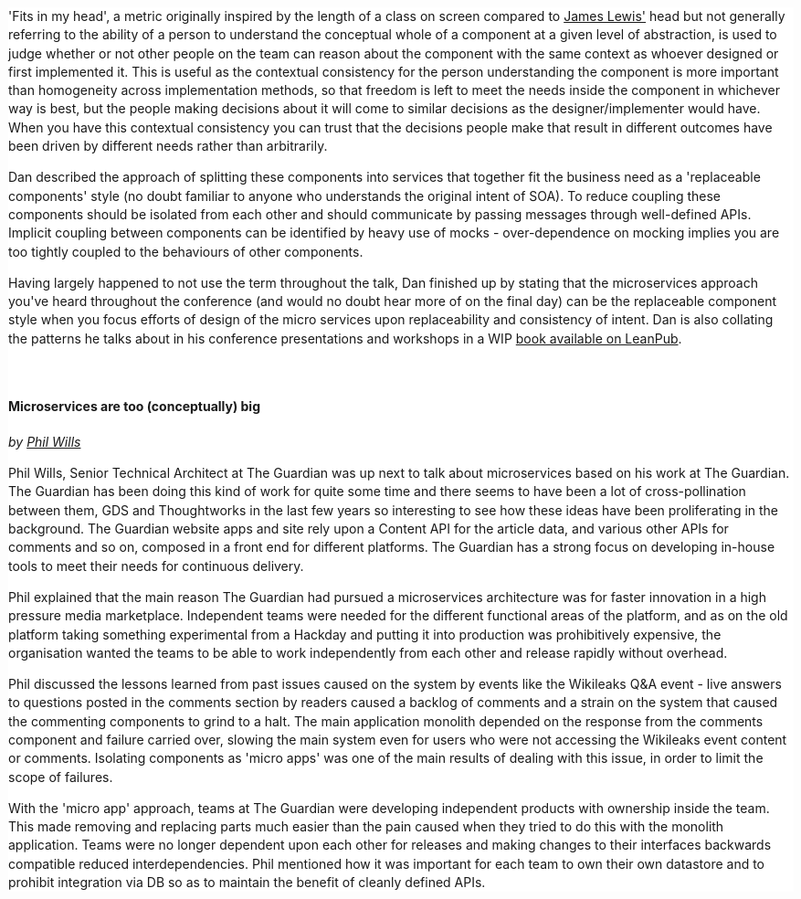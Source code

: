 'Fits in my head', a metric originally inspired by the length of a class on screen compared to [James Lewis'](https://twitter.com/boicy) head but not generally referring to the ability of a person to understand the conceptual whole of a component at a given level of abstraction, is used to judge whether or not other people on the team can reason about the component with the same context as whoever designed or first implemented it. This is useful as the  contextual consistency for the person understanding the component is more important than homogeneity across implementation methods, so that freedom is left to meet the needs inside the component in whichever way is best, but the people making decisions about it will come to similar decisions as the designer/implementer would have. When you have this contextual consistency you can trust that the decisions people make that result in different outcomes have been driven by different needs rather than arbitrarily.

Dan described the approach of splitting these components into services that together fit the business need as a 'replaceable components' style (no doubt familiar to anyone who understands the original intent of SOA). To reduce coupling these components should be isolated from each other and should communicate by passing messages through well-defined APIs. Implicit coupling between components can be identified by heavy use of mocks - over-dependence on mocking implies you are too tightly coupled to the behaviours of other components.

Having largely happened to not use the term throughout the talk, Dan finished up by stating that the microservices approach you've heard throughout the conference (and would no doubt hear more of on the final day) can be the replaceable component style when you focus efforts of design of the micro services upon replaceability and consistency of intent. Dan is also collating the patterns he talks about in his conference presentations and workshops in a WIP [book available on LeanPub](https://leanpub.com/software-faster).

<br />

#### <a id="microservices_are_too_big"> </a>Microservices are too (conceptually) big
*by [Phil Wills](https://twitter.com/philwills)*

Phil Wills, Senior Technical Architect at The Guardian was up next to talk about microservices based on his work at The Guardian. The Guardian has been doing this kind of work for quite some time and there seems to have been a lot of cross-pollination between them, GDS and Thoughtworks in the last few years so interesting to see how these ideas have been proliferating in the background. The Guardian website apps and site rely upon a Content API for the article data, and various other APIs for comments and so on, composed in a front end for different platforms. The Guardian has a strong focus on developing in-house tools to meet their needs for continuous delivery.

Phil explained that the main reason The Guardian had pursued a microservices architecture was for faster innovation in a high pressure media marketplace. Independent teams were needed for the different functional areas of the platform, and as on the old platform taking something experimental from a Hackday and putting it into production was prohibitively expensive, the organisation wanted the teams to be able to work independently from each other and release rapidly without overhead.

Phil discussed the lessons learned from past issues caused on the system by events like the Wikileaks Q&A event - live answers to questions posted in the comments section by readers caused a backlog of comments and a strain on the system that caused the commenting components to grind to a halt. The main application monolith depended on the response from the comments component and failure carried over, slowing the main system even for users who were not accessing the Wikileaks event content or comments. Isolating components as 'micro apps' was one of the main results of dealing with this issue, in order to limit the scope of failures.

With the 'micro app' approach, teams at The Guardian were developing independent products with ownership inside the team. This made removing and replacing parts much easier than the pain caused when they tried to do this with the monolith application. Teams were no longer dependent upon each other for releases and making changes to their interfaces backwards compatible reduced interdependencies. Phil mentioned how it was important for each team to own their own datastore and to prohibit integration via DB so as to maintain the benefit of cleanly defined APIs.
